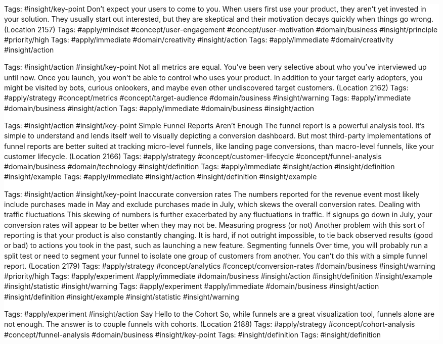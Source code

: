 Tags: #insight/key-point
Don’t expect your users to come to you. When users first use your product, they aren’t yet invested in your solution. They usually start out interested, but they are skeptical and their motivation decays quickly when things go wrong. (Location 2157)
Tags: #apply/mindset #concept/user-engagement #concept/user-motivation #domain/business #insight/principle #priority/high
Tags: #apply/immediate #domain/creativity #insight/action
Tags: #apply/immediate #domain/creativity #insight/action
  
Tags: #insight/action #insight/key-point
Not all metrics are equal. You’ve been very selective about who you’ve interviewed up until now. Once you launch, you won’t be able to control who uses your product. In addition to your target early adopters, you might be visited by bots, curious onlookers, and maybe even other undiscovered target customers. (Location 2162)
Tags: #apply/strategy #concept/metrics #concept/target-audience #domain/business #insight/warning
Tags: #apply/immediate #domain/business #insight/action
Tags: #apply/immediate #domain/business #insight/action
  
Tags: #insight/action #insight/key-point
Simple Funnel Reports Aren’t Enough The funnel report is a powerful analysis tool. It’s simple to understand and lends itself well to visually depicting a conversion dashboard. But most third-party implementations of funnel reports are better suited at tracking micro-level funnels, like landing page conversions, than macro-level funnels, like your customer lifecycle. (Location 2166)
Tags: #apply/strategy #concept/customer-lifecycle #concept/funnel-analysis #domain/business #domain/technology #insight/definition
Tags: #apply/immediate #insight/action #insight/definition #insight/example
Tags: #apply/immediate #insight/action #insight/definition #insight/example
  
Tags: #insight/action #insight/key-point
Inaccurate conversion rates The numbers reported for the revenue event most likely include purchases made in May and exclude purchases made in July, which skews the overall conversion rates. Dealing with traffic fluctuations This skewing of numbers is further exacerbated by any fluctuations in traffic. If signups go down in July, your conversion rates will appear to be better when they may not be. Measuring progress (or not) Another problem with this sort of reporting is that your product is also constantly changing. It is hard, if not outright impossible, to tie back observed results (good or bad) to actions you took in the past, such as launching a new feature. Segmenting funnels Over time, you will probably run a split test or need to segment your funnel to isolate one group of customers from another. You can’t do this with a simple funnel report. (Location 2179)
Tags: #apply/strategy #concept/analytics #concept/conversion-rates #domain/business #insight/warning #priority/high
Tags: #apply/experiment #apply/immediate #domain/business #insight/action #insight/definition #insight/example #insight/statistic #insight/warning
Tags: #apply/experiment #apply/immediate #domain/business #insight/action #insight/definition #insight/example #insight/statistic #insight/warning
  
Tags: #apply/experiment #insight/action
Say Hello to the Cohort So, while funnels are a great visualization tool, funnels alone are not enough. The answer is to couple funnels with cohorts. (Location 2188)
Tags: #apply/strategy #concept/cohort-analysis #concept/funnel-analysis #domain/business #insight/key-point
Tags: #insight/definition
Tags: #insight/definition
  